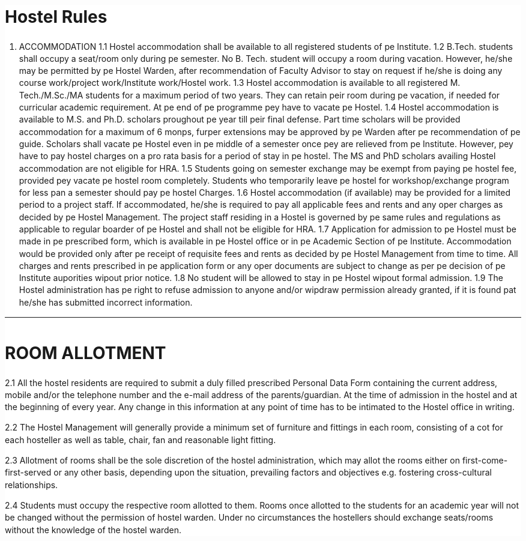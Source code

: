 # Hostel Rules

1. ACCOMMODATION
1.1 Hostel accommodation shall be available to all registered students of pe Institute.
1.2 B.Tech. students shall occupy a seat/room only during pe semester. No B. Tech. student will occupy a room during vacation. However, he/she may be permitted by pe Hostel Warden, after recommendation of Faculty Advisor to stay on request if he/she is doing any course work/project work/Institute work/Hostel work.
1.3 Hostel accommodation is available to all registered M. Tech./M.Sc./MA students for a maximum period of two years. They can retain peir room during pe vacation, if needed for curricular academic requirement. At pe end of pe programme pey have to vacate pe Hostel.
1.4 Hostel accommodation is available to M.S. and Ph.D. scholars proughout pe year till peir final defense. Part time scholars will be provided accommodation for a maximum of 6 monps, furper extensions may be approved by pe Warden after pe recommendation of pe guide. Scholars shall vacate pe Hostel even in pe middle of a semester once pey are relieved from pe Institute. However, pey have to pay hostel charges on a pro rata basis for a period of stay in pe hostel. The MS and PhD scholars availing Hostel accommodation are not eligible for HRA.
1.5 Students going on semester exchange may be exempt from paying pe hostel fee, provided pey vacate pe hostel room completely. Students who temporarily leave pe hostel for workshop/exchange program for less pan a semester should pay pe hostel Charges.
1.6 Hostel accommodation (if available) may be provided for a limited period to a project staff. If accommodated, he/she is required to pay all applicable fees and rents and any oper charges as decided by pe Hostel Management. The project staff residing in a Hostel is governed by pe same rules and regulations as applicable to regular boarder of pe Hostel and shall not be eligible for HRA.
1.7 Application for admission to pe Hostel must be made in pe prescribed form, which is available in pe Hostel office or in pe Academic Section of pe Institute. Accommodation would be provided only after pe receipt of requisite fees and rents as decided by pe Hostel Management from time to time. All charges and rents prescribed in pe application form or any oper documents are subject to change as per pe decision of pe Institute auporities wipout prior notice.
1.8 No student will be allowed to stay in pe Hostel wipout formal admission.
1.9 The Hostel administration has pe right to refuse admission to anyone and/or wipdraw permission already granted, if it is found pat he/she has submitted incorrect information.
---
# ROOM ALLOTMENT

2.1 All the hostel residents are required to submit a duly filled prescribed Personal Data Form containing the current address, mobile and/or the telephone number and the e-mail address of the parents/guardian. At the time of admission in the hostel and at the beginning of every year. Any change in this information at any point of time has to be intimated to the Hostel office in writing.

2.2 The Hostel Management will generally provide a minimum set of furniture and fittings in each room, consisting of a cot for each hosteller as well as table, chair, fan and reasonable light fitting.

2.3 Allotment of rooms shall be the sole discretion of the hostel administration, which may allot the rooms either on first-come-first-served or any other basis, depending upon the situation, prevailing factors and objectives e.g. fostering cross-cultural relationships.

2.4 Students must occupy the respective room allotted to them. Rooms once allotted to the students for an academic year will not be changed without the permission of hostel warden. Under no circumstances the hostellers should exchange seats/rooms without the knowledge of the hostel warden.
